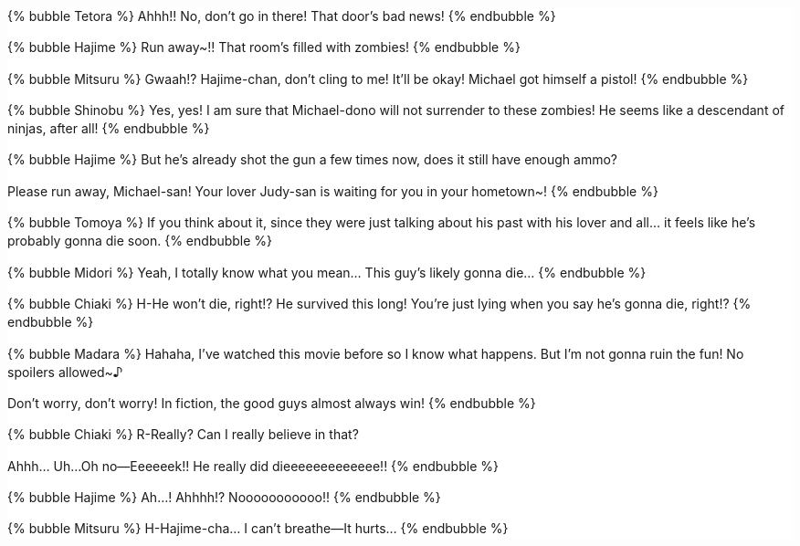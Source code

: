 {% bubble Tetora %}
Ahhh!! No, don’t go in there! That door’s bad news!
{% endbubble %}

{% bubble Hajime %}
Run away~!! That room’s filled with zombies!
{% endbubble %}

{% bubble Mitsuru %}
Gwaah!? Hajime-chan, don’t cling to me! It’ll be okay! Michael got himself a pistol!
{% endbubble %}

{% bubble Shinobu %}
Yes, yes! I am sure that Michael-dono will not surrender to these zombies! He seems like a descendant of ninjas, after all!
{% endbubble %}

{% bubble Hajime %}
But he’s already shot the gun a few times now, does it still have enough ammo?

Please run away, Michael-san! Your lover Judy-san is waiting for you in your hometown~!
{% endbubble %}

{% bubble Tomoya %}
If you think about it, since they were just talking about his past with his lover and all… it feels like he’s probably gonna die soon.
{% endbubble %}

{% bubble Midori %}
Yeah, I totally know what you mean… This guy’s likely gonna die…
{% endbubble %}

{% bubble Chiaki %}
H-He won’t die, right!? He survived this long! You’re just lying when you say he’s gonna die, right!?
{% endbubble %}

{% bubble Madara %}
Hahaha, I’ve watched this movie before so I know what happens. But I’m not gonna ruin the fun! No spoilers allowed~♪

Don’t worry, don’t worry! In fiction, the good guys almost always win!
{% endbubble %}

{% bubble Chiaki %}
R-Really? Can I really believe in that?

Ahhh… Uh…Oh no—Eeeeeek!! He really did dieeeeeeeeeeeee!!
{% endbubble %}

{% bubble Hajime %}
Ah…! Ahhhh!? Nooooooooooo!!
{% endbubble %}

{% bubble Mitsuru %}
H-Hajime-cha… I can’t breathe—It hurts…
{% endbubble %}

